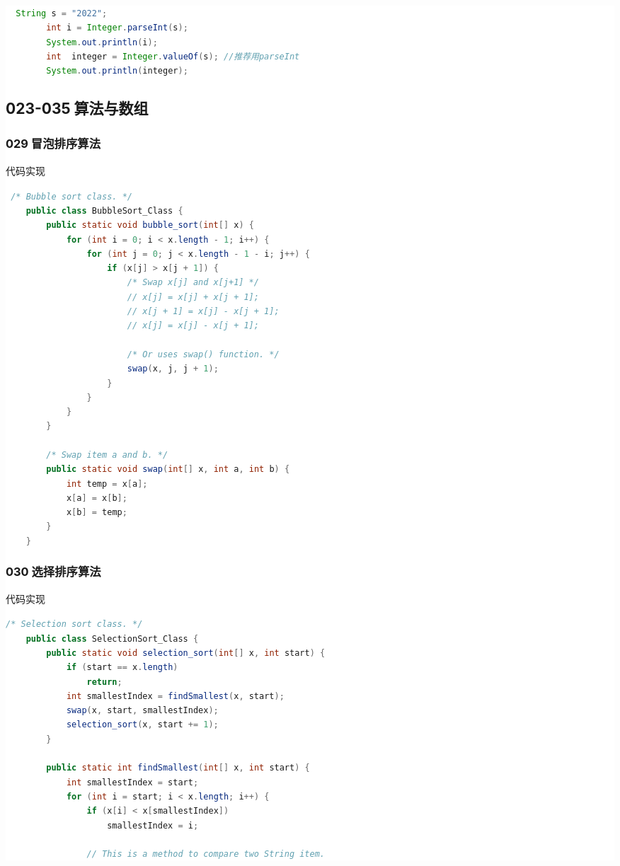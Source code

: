 ```java
  String s = "2022";
        int i = Integer.parseInt(s);
        System.out.println(i);
        int  integer = Integer.valueOf(s); //推荐用parseInt
        System.out.println(integer);
```

## 023-035 算法与数组

### 029 冒泡排序算法

代码实现

```java
 /* Bubble sort class. */
    public class BubbleSort_Class {
        public static void bubble_sort(int[] x) {
            for (int i = 0; i < x.length - 1; i++) {
                for (int j = 0; j < x.length - 1 - i; j++) {
                    if (x[j] > x[j + 1]) {
                        /* Swap x[j] and x[j+1] */
                        // x[j] = x[j] + x[j + 1];
                        // x[j + 1] = x[j] - x[j + 1];
                        // x[j] = x[j] - x[j + 1];

                        /* Or uses swap() function. */
                        swap(x, j, j + 1);
                    }
                }
            }
        }

        /* Swap item a and b. */
        public static void swap(int[] x, int a, int b) {
            int temp = x[a];
            x[a] = x[b];
            x[b] = temp;
        }
    }

```

### 030 选择排序算法

代码实现

```java
/* Selection sort class. */
    public class SelectionSort_Class {
        public static void selection_sort(int[] x, int start) {
            if (start == x.length)
                return;
            int smallestIndex = findSmallest(x, start);
            swap(x, start, smallestIndex);
            selection_sort(x, start += 1);
        }

        public static int findSmallest(int[] x, int start) {
            int smallestIndex = start;
            for (int i = start; i < x.length; i++) {
                if (x[i] < x[smallestIndex])
                    smallestIndex = i;

                // This is a method to compare two String item.
```